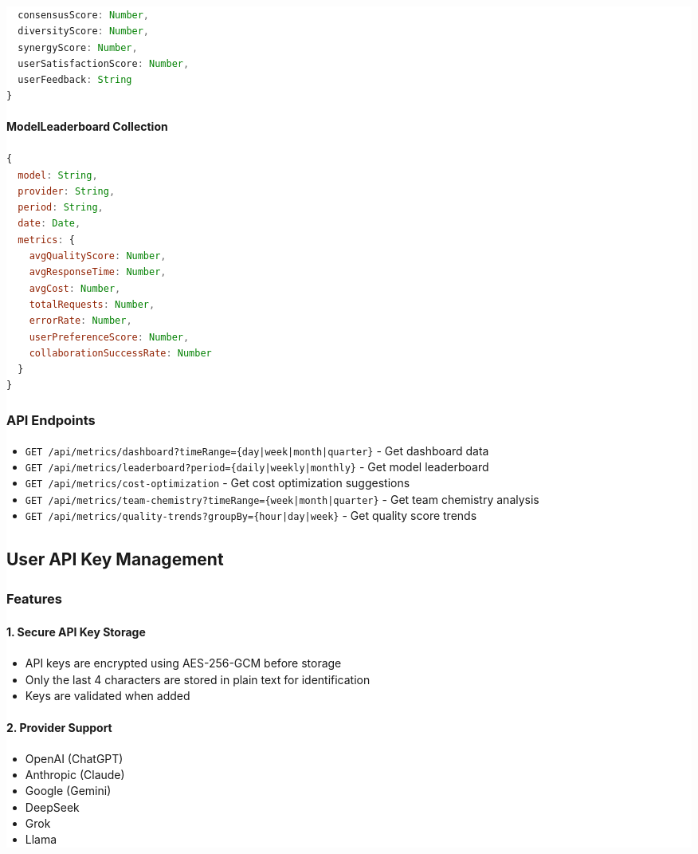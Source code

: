 ```javascript
  consensusScore: Number,
  diversityScore: Number,
  synergyScore: Number,
  userSatisfactionScore: Number,
  userFeedback: String
}
```

#### ModelLeaderboard Collection
```javascript
{
  model: String,
  provider: String,
  period: String,
  date: Date,
  metrics: {
    avgQualityScore: Number,
    avgResponseTime: Number,
    avgCost: Number,
    totalRequests: Number,
    errorRate: Number,
    userPreferenceScore: Number,
    collaborationSuccessRate: Number
  }
}
```

### API Endpoints

- `GET /api/metrics/dashboard?timeRange={day|week|month|quarter}` - Get dashboard data
- `GET /api/metrics/leaderboard?period={daily|weekly|monthly}` - Get model leaderboard
- `GET /api/metrics/cost-optimization` - Get cost optimization suggestions
- `GET /api/metrics/team-chemistry?timeRange={week|month|quarter}` - Get team chemistry analysis
- `GET /api/metrics/quality-trends?groupBy={hour|day|week}` - Get quality score trends

## User API Key Management

### Features

#### 1. Secure API Key Storage
- API keys are encrypted using AES-256-GCM before storage
- Only the last 4 characters are stored in plain text for identification
- Keys are validated when added

#### 2. Provider Support
- OpenAI (ChatGPT)
- Anthropic (Claude)
- Google (Gemini)
- DeepSeek
- Grok
- Llama
